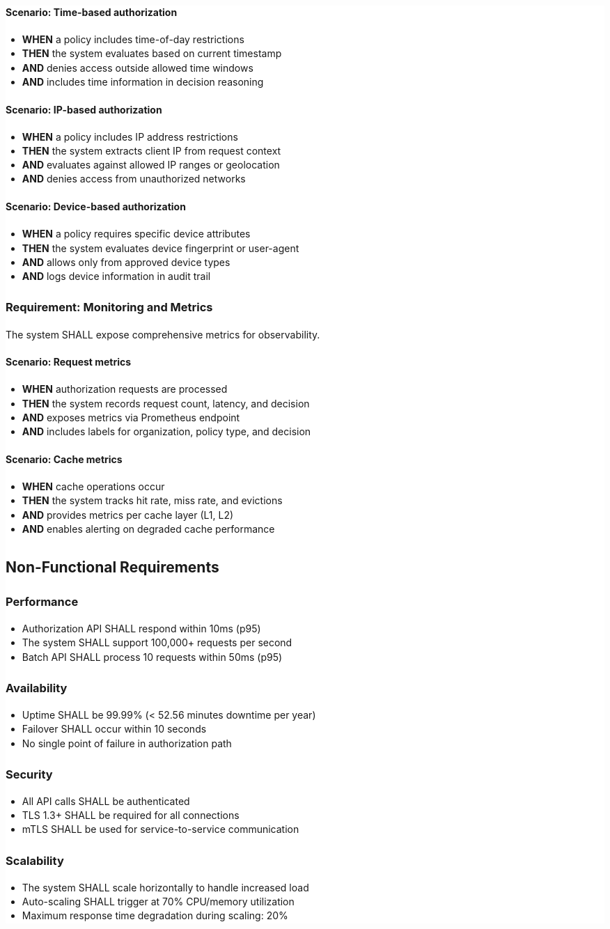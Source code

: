 #### Scenario: Time-based authorization
- **WHEN** a policy includes time-of-day restrictions
- **THEN** the system evaluates based on current timestamp
- **AND** denies access outside allowed time windows
- **AND** includes time information in decision reasoning

#### Scenario: IP-based authorization
- **WHEN** a policy includes IP address restrictions
- **THEN** the system extracts client IP from request context
- **AND** evaluates against allowed IP ranges or geolocation
- **AND** denies access from unauthorized networks

#### Scenario: Device-based authorization
- **WHEN** a policy requires specific device attributes
- **THEN** the system evaluates device fingerprint or user-agent
- **AND** allows only from approved device types
- **AND** logs device information in audit trail

### Requirement: Monitoring and Metrics
The system SHALL expose comprehensive metrics for observability.

#### Scenario: Request metrics
- **WHEN** authorization requests are processed
- **THEN** the system records request count, latency, and decision
- **AND** exposes metrics via Prometheus endpoint
- **AND** includes labels for organization, policy type, and decision

#### Scenario: Cache metrics
- **WHEN** cache operations occur
- **THEN** the system tracks hit rate, miss rate, and evictions
- **AND** provides metrics per cache layer (L1, L2)
- **AND** enables alerting on degraded cache performance

## Non-Functional Requirements

### Performance
- Authorization API SHALL respond within 10ms (p95)
- The system SHALL support 100,000+ requests per second
- Batch API SHALL process 10 requests within 50ms (p95)

### Availability
- Uptime SHALL be 99.99% (< 52.56 minutes downtime per year)
- Failover SHALL occur within 10 seconds
- No single point of failure in authorization path

### Security
- All API calls SHALL be authenticated
- TLS 1.3+ SHALL be required for all connections
- mTLS SHALL be used for service-to-service communication

### Scalability
- The system SHALL scale horizontally to handle increased load
- Auto-scaling SHALL trigger at 70% CPU/memory utilization
- Maximum response time degradation during scaling: 20%
